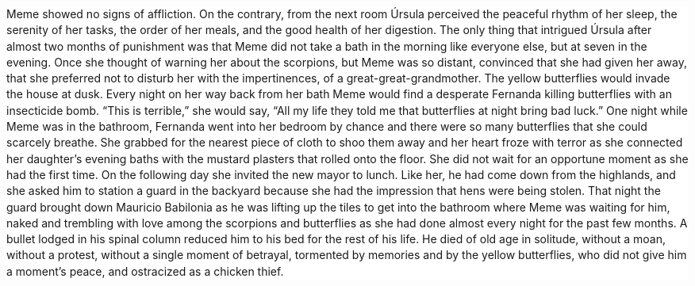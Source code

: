 Meme showed no signs of affliction. On the contrary, from the next room Úrsula perceived the peaceful rhythm of her sleep, the serenity of her tasks, the order of her meals, and the good health of her digestion. The only thing that intrigued Úrsula after almost two months of punishment was that Meme did not take a bath in the morning like everyone else, but at seven in the evening. Once she thought of warning her about the scorpions, but Meme was so distant, convinced that she had given her away, that she preferred not to disturb her with the impertinences, of a great-great-grandmother. The yellow butterflies would invade the house at dusk. Every night on her way back from her bath Meme would find a desperate Fernanda killing butterflies with an insecticide bomb. “This is terrible,” she would say, “All my life they told me that butterflies at night bring bad luck.” One night while Meme was in the bathroom, Fernanda went into her bedroom by chance and there were so many butterflies that she could scarcely breathe. She grabbed for the nearest piece of cloth to shoo them away and her heart froze with terror as she connected her daughter’s evening baths with the mustard plasters that rolled onto the floor. She did not wait for an opportune moment as she had the first time. On the following day she invited the new mayor to lunch. Like her, he had come down from the highlands, and she asked him to station a guard in the backyard because she had the impression that hens were being stolen. That night the guard brought down Mauricio Babilonia as he was lifting up the tiles to get into the bathroom where Meme was waiting for him, naked and trembling with love among the scorpions and butterflies as she had done almost every night for the past few months. A bullet lodged in his spinal column reduced him to his bed for the rest of his life. He died of old age in solitude, without a moan, without a protest, without a single moment of betrayal, tormented by memories and by the yellow butterflies, who did not give him a moment’s peace, and ostracized as a chicken thief.





